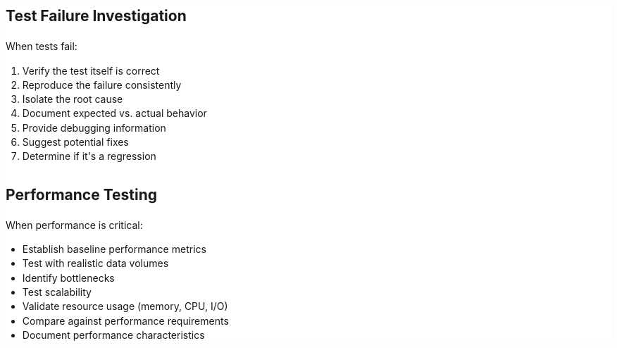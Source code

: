 ## Test Failure Investigation

When tests fail:
1. Verify the test itself is correct
2. Reproduce the failure consistently
3. Isolate the root cause
4. Document expected vs. actual behavior
5. Provide debugging information
6. Suggest potential fixes
7. Determine if it's a regression

## Performance Testing

When performance is critical:
- Establish baseline performance metrics
- Test with realistic data volumes
- Identify bottlenecks
- Test scalability
- Validate resource usage (memory, CPU, I/O)
- Compare against performance requirements
- Document performance characteristics